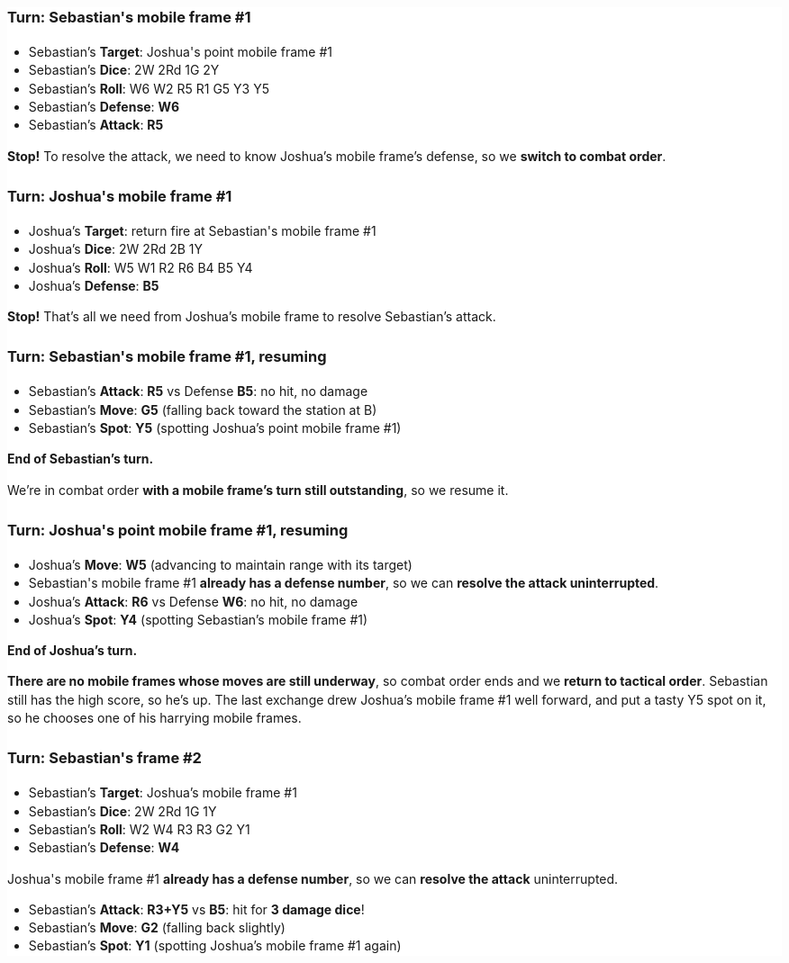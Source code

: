 ### Turn: Sebastian's mobile frame #1
- Sebastian’s **Target**: Joshua's point mobile frame #1
- Sebastian’s **Dice**: 2W 2Rd 1G 2Y
- Sebastian’s **Roll**: W6 W2 R5 R1 G5 Y3 Y5
- Sebastian’s **Defense**: **W6**
- Sebastian’s **Attack**: **R5**

**Stop!** To resolve the attack, we need to know Joshua’s mobile frame’s defense, so we **switch to combat order**.

### Turn: Joshua's mobile frame #1
- Joshua’s **Target**: return fire at Sebastian's mobile frame #1
- Joshua’s **Dice**: 2W 2Rd 2B 1Y
- Joshua’s **Roll**: W5 W1 R2 R6 B4 B5 Y4
- Joshua’s **Defense**: **B5**

**Stop!** That’s all we need from Joshua’s mobile frame to resolve Sebastian’s attack.

### Turn: Sebastian's mobile frame #1, resuming
- Sebastian’s **Attack**: **R5** vs Defense **B5**: no hit, no damage
- Sebastian’s **Move**: **G5** (falling back toward the station at B)
- Sebastian’s **Spot**: **Y5** (spotting Joshua’s point mobile frame #1)

**End of Sebastian’s turn.**

We’re in combat order **with a mobile frame’s turn still outstanding**, so we resume it.

### Turn: Joshua's point mobile frame #1, resuming
- Joshua’s **Move**: **W5** (advancing to maintain range with its target)
- Sebastian's mobile frame #1 **already has a defense number**, so we can **resolve the attack uninterrupted**.
- Joshua’s **Attack**: **R6** vs Defense **W6**: no hit, no damage
- Joshua’s **Spot**: **Y4** (spotting Sebastian’s mobile frame #1)

**End of Joshua’s turn.**

**There are no mobile frames whose moves are still underway**, so combat order ends and we **return to tactical order**. Sebastian still has the high score, so he’s up. The last exchange drew Joshua’s mobile frame #1 well forward, and put a tasty Y5 spot on it, so he chooses one of his harrying mobile frames.

### Turn: Sebastian's frame #2
- Sebastian’s **Target**: Joshua’s mobile frame #1
- Sebastian’s **Dice**: 2W 2Rd 1G 1Y
- Sebastian’s **Roll**: W2 W4 R3 R3 G2 Y1
- Sebastian’s **Defense**: **W4**

Joshua's mobile frame #1 **already has a defense number**, so we can **resolve the attack** uninterrupted.

- Sebastian’s **Attack**: **R3+Y5** vs **B5**: hit for **3 damage dice**!
- Sebastian’s **Move**: **G2** (falling back slightly)
- Sebastian’s **Spot**: **Y1** (spotting Joshua’s mobile frame #1 again)
